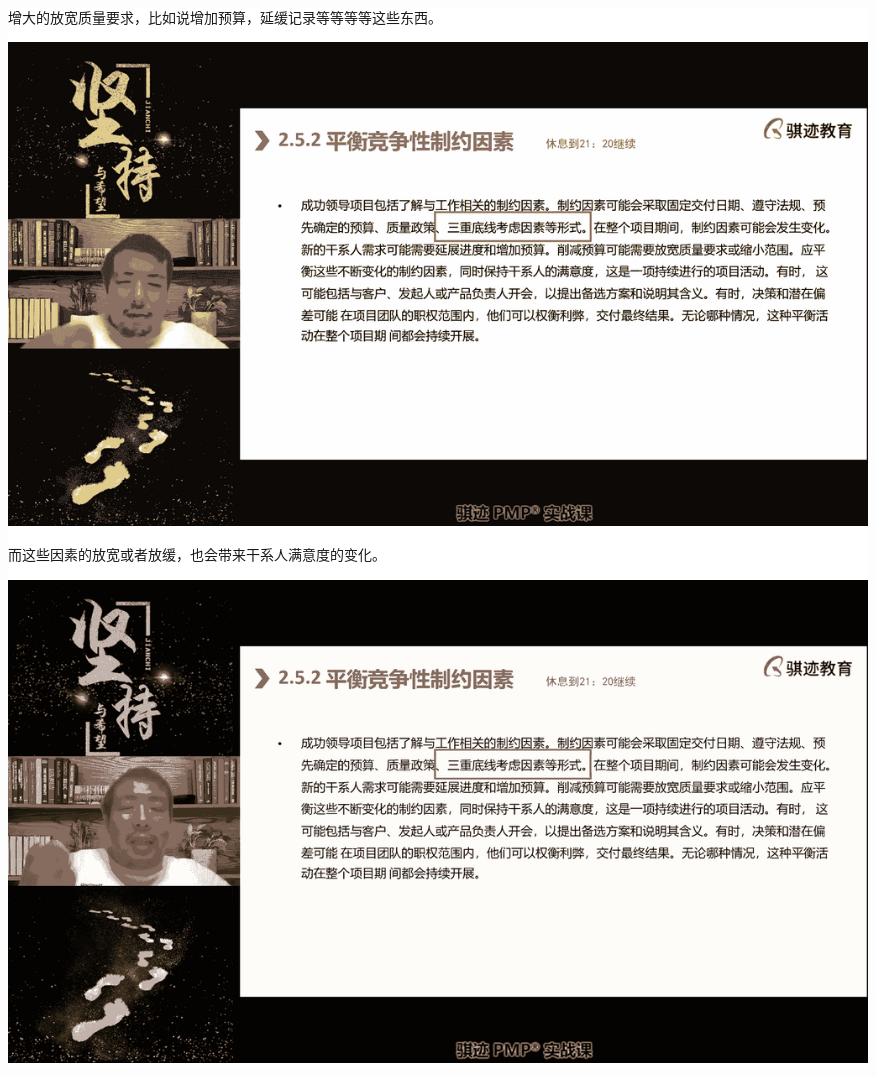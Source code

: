 增大的放宽质量要求，比如说增加预算，延缓记录等等等等这些东西。

![](img/295e95f77b2f1bfce1b6d5b3136680fd_58.png)

而这些因素的放宽或者放缓，也会带来干系人满意度的变化。

![](img/295e95f77b2f1bfce1b6d5b3136680fd_60.png)
